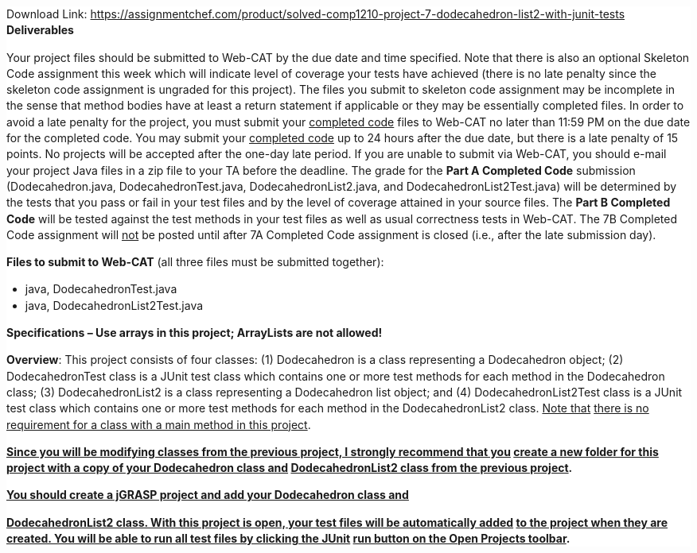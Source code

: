Download Link: https://assignmentchef.com/product/solved-comp1210-project-7-dodecahedron-list2-with-junit-tests
<br>
<strong>Deliverables </strong>

Your project files should be submitted to Web-CAT by the due date and time specified.  Note that there is also an optional Skeleton Code assignment this week which will indicate level of coverage your tests have achieved (there is no late penalty since the skeleton code assignment is ungraded for this project).  The files you submit to skeleton code assignment may be incomplete in the sense that method bodies have at least a return statement if applicable or they may be essentially completed files.  In order to avoid a late penalty for the project, you must submit your <u>completed code</u> files to Web-CAT no later than 11:59 PM on the due date for the completed code.  You may submit your <u>completed code</u> up to 24 hours after the due date, but there is a late penalty of 15 points.  No projects will be accepted after the one-day late period.  If you are unable to submit via Web-CAT, you should e-mail your project Java files in a zip file to your TA before the deadline. The grade for the <strong>Part A Completed Code</strong> submission (Dodecahedron.java, DodecahedronTest.java, DodecahedronList2.java, and DodecahedronList2Test.java) will be determined by the tests that you pass or fail in your test files and by the level of coverage attained in your source files.  The <strong>Part B Completed Code</strong> will be tested against the test methods in your test files as well as usual correctness tests in Web-CAT.  The 7B Completed Code assignment will <u>not</u> be posted until after 7A Completed Code assignment is closed (i.e., after the late submission day).




<strong>Files to submit to Web-CAT</strong> (all three files must be submitted together):<strong>   </strong>

<ul>

 <li>java, DodecahedronTest.java</li>

 <li>java, DodecahedronList2Test.java</li>

</ul>




<strong>Specifications – </strong><strong>Use arrays in this project; ArrayLists are not allowed!</strong><strong>   </strong>

<strong>Overview</strong>:  This project consists of four classes: (1) Dodecahedron is a class representing a Dodecahedron object; (2) DodecahedronTest class is a JUnit test class which contains one or more test methods for each method in the Dodecahedron class; (3) DodecahedronList2 is a class representing a Dodecahedron list object; and (4) DodecahedronList2Test class is a JUnit test class which contains one or more test methods for each method in the DodecahedronList2 class.  <u> Note that</u> <u>there is no requirement for a class with a main method in this project</u>.




<strong><u>Since you will be modifying classes from the previous project, I strongly recommend that you</u> <u>create a new folder for this project with a copy of your Dodecahedron class and</u> <u>DodecahedronList2 class from the previous project</u>.    </strong>

<strong> </strong>

<strong><u>You should create a jGRASP project and add your Dodecahedron class and</u> </strong>

<strong><u>DodecahedronList2 class.  With this project is open, your test files will be automatically added</u> <u>to the project when they are created.  You will be able to run all test files by clicking the JUnit</u> <u>run button on the Open Projects toolbar</u>. </strong>
